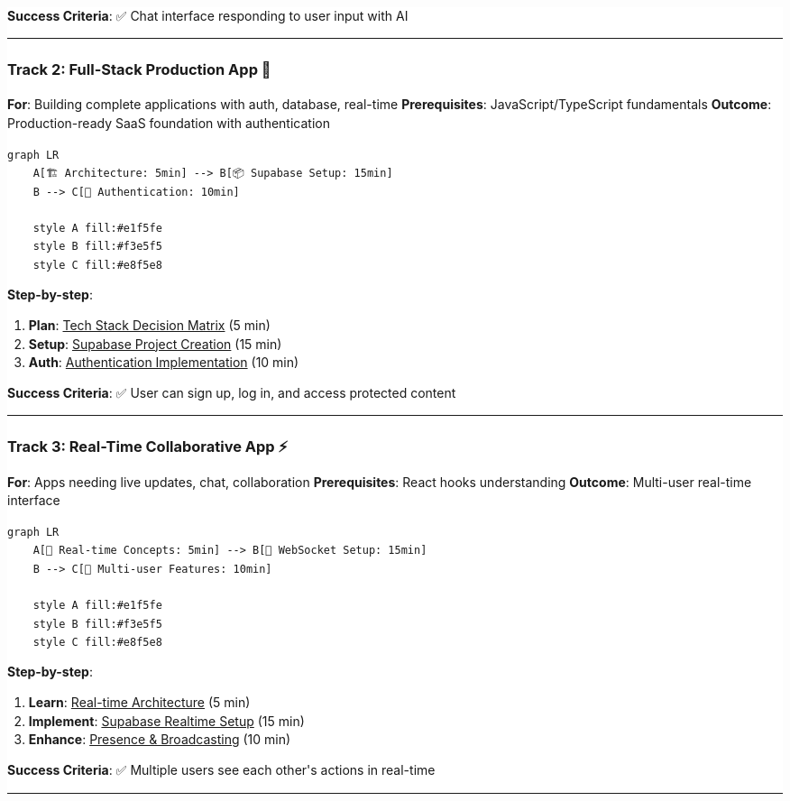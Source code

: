 **Success Criteria**: ✅ Chat interface responding to user input with AI

---

### Track 2: Full-Stack Production App 💼
**For**: Building complete applications with auth, database, real-time
**Prerequisites**: JavaScript/TypeScript fundamentals
**Outcome**: Production-ready SaaS foundation with authentication

```mermaid
graph LR
    A[🏗️ Architecture: 5min] --> B[📦 Supabase Setup: 15min]
    B --> C[🔐 Authentication: 10min]

    style A fill:#e1f5fe
    style B fill:#f3e5f5
    style C fill:#e8f5e8
```

**Step-by-step**:
1. **Plan**: [Tech Stack Decision Matrix](../quick-reference/TECH_MATRIX.md#backend-solutions-comparison) (5 min)
2. **Setup**: [Supabase Project Creation](../supabase-complete-guide.md#quick-start) (15 min)
3. **Auth**: [Authentication Implementation](../supabase-complete-guide.md#authentication-and-security) (10 min)

**Success Criteria**: ✅ User can sign up, log in, and access protected content

---

### Track 3: Real-Time Collaborative App ⚡
**For**: Apps needing live updates, chat, collaboration
**Prerequisites**: React hooks understanding
**Outcome**: Multi-user real-time interface

```mermaid
graph LR
    A[🔄 Real-time Concepts: 5min] --> B[📡 WebSocket Setup: 15min]
    B --> C[👥 Multi-user Features: 10min]

    style A fill:#e1f5fe
    style B fill:#f3e5f5
    style C fill:#e8f5e8
```

**Step-by-step**:
1. **Learn**: [Real-time Architecture](../supabase-complete-guide.md#real-time-capabilities-at-enterprise-scale) (5 min)
2. **Implement**: [Supabase Realtime Setup](../supabase-complete-guide.md#three-real-time-patterns) (15 min)
3. **Enhance**: [Presence & Broadcasting](../supabase-complete-guide.md#presence-system-implementation) (10 min)

**Success Criteria**: ✅ Multiple users see each other's actions in real-time

---